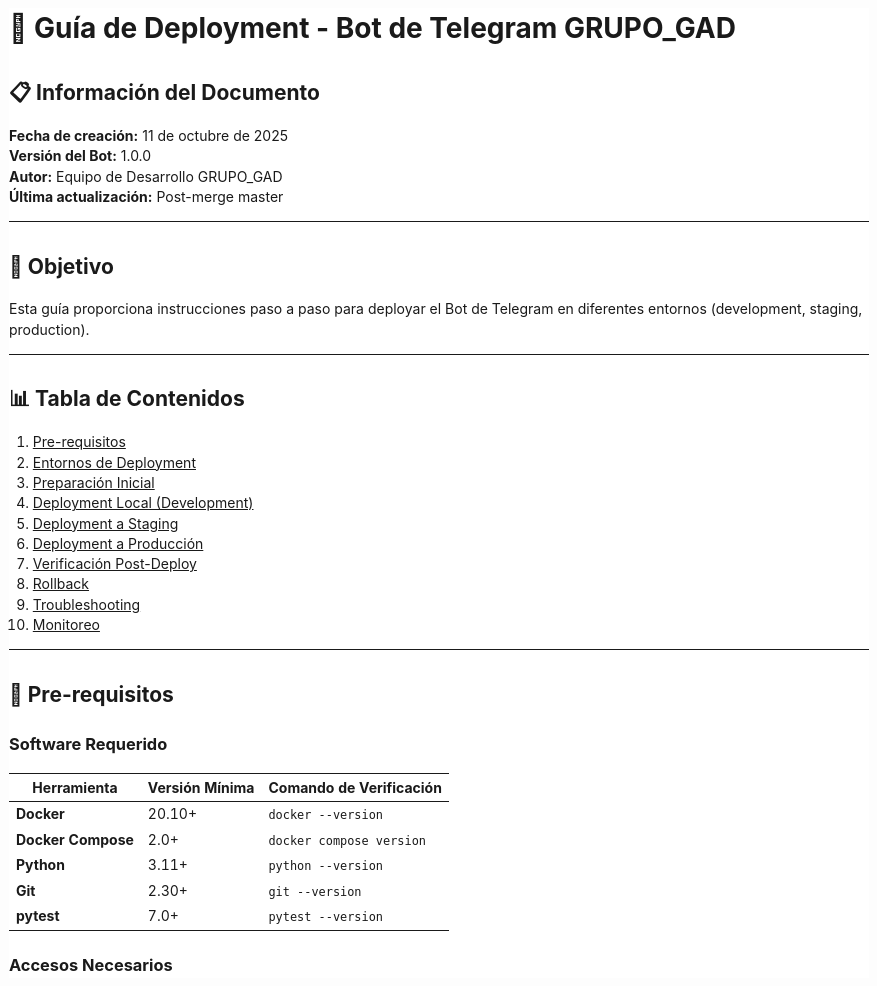 # 🚀 Guía de Deployment - Bot de Telegram GRUPO_GAD

## 📋 Información del Documento

**Fecha de creación:** 11 de octubre de 2025  
**Versión del Bot:** 1.0.0  
**Autor:** Equipo de Desarrollo GRUPO_GAD  
**Última actualización:** Post-merge master

---

## 🎯 Objetivo

Esta guía proporciona instrucciones paso a paso para deployar el Bot de Telegram en diferentes entornos (development, staging, production).

---

## 📊 Tabla de Contenidos

1. [Pre-requisitos](#pre-requisitos)
2. [Entornos de Deployment](#entornos-de-deployment)
3. [Preparación Inicial](#preparación-inicial)
4. [Deployment Local (Development)](#deployment-local-development)
5. [Deployment a Staging](#deployment-a-staging)
6. [Deployment a Producción](#deployment-a-producción)
7. [Verificación Post-Deploy](#verificación-post-deploy)
8. [Rollback](#rollback)
9. [Troubleshooting](#troubleshooting)
10. [Monitoreo](#monitoreo)

---

## 🔧 Pre-requisitos

### Software Requerido

| Herramienta | Versión Mínima | Comando de Verificación |
|-------------|----------------|-------------------------|
| **Docker** | 20.10+ | `docker --version` |
| **Docker Compose** | 2.0+ | `docker compose version` |
| **Python** | 3.11+ | `python --version` |
| **Git** | 2.30+ | `git --version` |
| **pytest** | 7.0+ | `pytest --version` |

### Accesos Necesarios
